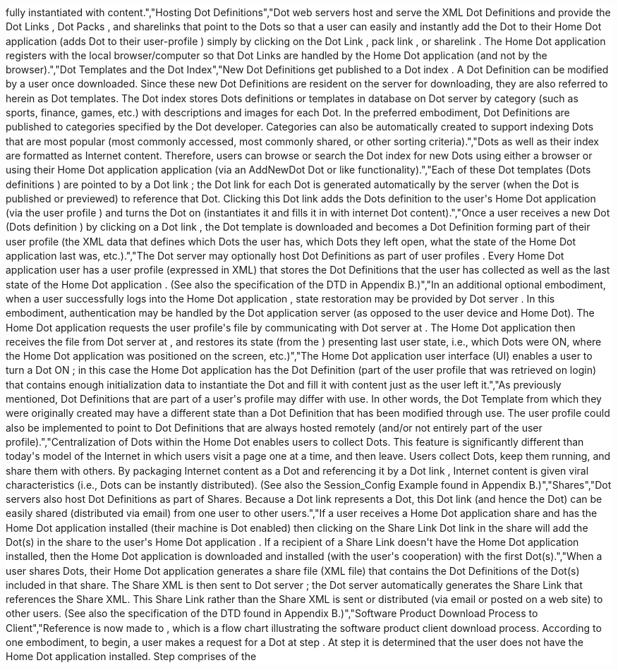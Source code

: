 fully instantiated with content.","Hosting Dot Definitions","Dot web servers  host and serve the XML Dot Definitions  and provide the Dot Links , Dot Packs , and sharelinks  that point to the Dots so that a user can easily and instantly add the Dot  to their Home Dot application  (adds Dot  to their user-profile ) simply by clicking on the Dot Link , pack link , or sharelink . The Home Dot application  registers with the local browser\/computer so that Dot Links  are handled by the Home Dot application  (and not by the browser).","Dot Templates and the Dot Index","New Dot Definitions  get published to a Dot index . A Dot Definition can be modified by a user once downloaded. Since these new Dot Definitions are resident on the server for downloading, they are also referred to herein as Dot templates. The Dot index stores Dots definitions or templates  in database  on Dot server  by category (such as sports, finance, games, etc.) with descriptions and images for each Dot. In the preferred embodiment, Dot Definitions  are published to categories specified by the Dot developer. Categories can also be automatically created to support indexing Dots that are most popular (most commonly accessed, most commonly shared, or other sorting criteria).","Dots as well as their index are formatted as Internet content. Therefore, users can browse or search the Dot index for new Dots using either a browser or using their Home Dot application  application (via an AddNewDot Dot or like functionality).","Each of these Dot templates (Dots definitions ) are pointed to by a Dot link ; the Dot link  for each Dot is generated automatically by the server  (when the Dot is published or previewed) to reference that Dot. Clicking this Dot link  adds the Dots definition  to the user's Home Dot application  (via the user profile ) and turns the Dot on (instantiates it and fills it in with internet Dot content).","Once a user receives a new Dot (Dots definition ) by clicking on a Dot link , the Dot template is downloaded and becomes a Dot Definition  forming part of their user profile  (the XML data that defines which Dots the user has, which Dots they left open, what the state of the Home Dot application  last was, etc.).","The Dot server  may optionally host Dot Definitions  as part of user profiles . Every Home Dot application  user has a user profile (expressed in XML) that stores the Dot Definitions  that the user has collected as well as the last state of the Home Dot application . (See also the specification of the <ALL-CONFIG> DTD in Appendix B.)","In an additional optional embodiment, when a user successfully logs into the Home Dot application , state restoration may be provided by Dot server . In this embodiment, authentication may be handled by the Dot application server  (as opposed to the user device and Home Dot). The Home Dot application  requests the user profile's <ALL-CONFIG> file  by communicating with Dot server  at . The Home Dot application  then receives the <ALL-CONFIG> file  from Dot server  at , and restores its state (from the <ALL-CONFIG> ) presenting last user state, i.e., which Dots were ON, where the Home Dot application  was positioned on the screen, etc.)","The Home Dot application user interface (UI) enables a user to turn a Dot ON ; in this case the Home Dot application  has the Dot Definition  (part of the user profile  that was retrieved on login) that contains enough initialization data to instantiate the Dot and fill it with content just as the user left it.","As previously mentioned, Dot Definitions  that are part of a user's profile  may differ with use. In other words, the Dot Template from which they were originally created may have a different state than a Dot Definition  that has been modified through use. The user profile could also be implemented to point to Dot Definitions  that are always hosted remotely (and\/or not entirely part of the user profile).","Centralization of Dots within the Home Dot  enables users to collect Dots. This feature is significantly different than today's model of the Internet in which users visit a page one at a time, and then leave. Users collect Dots, keep them running, and share them with others. By packaging Internet content as a Dot and referencing it by a Dot link , Internet content is given viral characteristics (i.e., Dots can be instantly distributed). (See also the Session_Config Example found in Appendix B.)","Shares","Dot servers  also host Dot Definitions  as part of Shares. Because a Dot link  represents a Dot, this Dot link  (and hence the Dot) can be easily shared (distributed via email) from one user to other users.","If a user receives a Home Dot application share and has the Home Dot application  installed (their machine is Dot enabled) then clicking on the Share Link Dot link  in the share will add the Dot(s) in the share to the user's Home Dot application . If a recipient of a Share Link doesn't have the Home Dot application  installed, then the Home Dot application  is downloaded and installed (with the user's cooperation) with the first Dot(s).","When a user shares Dots, their Home Dot application  generates a share file (XML file) that contains the Dot Definitions  of the Dot(s) included in that share. The Share XML is then sent to Dot server ; the Dot server  automatically generates the Share Link  that references the Share XML. This Share Link  rather than the Share XML is sent or distributed (via email or posted on a web site) to other users. (See also the specification of the <SHARE> DTD found in Appendix B.)","Software Product Download Process to Client","Reference is now made to , which is a flow chart  illustrating the software product client download process. According to one embodiment, to begin, a user makes a request for a Dot at step . At step  it is determined that the user does not have the Home Dot application  installed. Step  comprises of the
